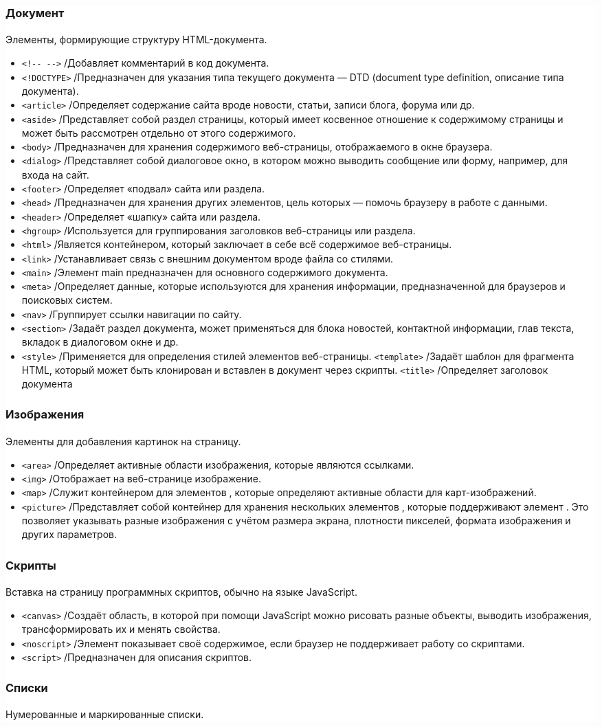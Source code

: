### Документ
Элементы, формирующие структуру HTML-документа.

* `<!-- -->` /Добавляет комментарий в код документа.
* `<!DOCTYPE>`  /Предназначен для указания типа текущего документа — DTD (document type definition, описание типа документа).
* `<article>`  /Определяет содержание сайта вроде новости, статьи, записи блога, форума или др.
* `<aside>`  /Представляет собой раздел страницы, который имеет косвенное отношение к содержимому страницы и может быть рассмотрен отдельно от этого содержимого.
* `<body>`  /Предназначен для хранения содержимого веб-страницы, отображаемого в окне браузера.
* `<dialog>`  /Представляет собой диалоговое окно, в котором можно выводить сообщение или форму, например, для входа на сайт.
* `<footer>`  /Определяет «подвал» сайта или раздела.
* `<head>`  /Предназначен для хранения других элементов, цель которых — помочь браузеру в работе с данными.
* `<header>`  /Определяет «шапку» сайта или раздела.
* `<hgroup>`  /Используется для группирования заголовков веб-страницы или раздела.
* `<html>`  /Является контейнером, который заключает в себе всё содержимое веб-страницы.
* `<link>`  /Устанавливает связь с внешним документом вроде файла со стилями.
* `<main>`  /Элемент main предназначен для основного содержимого документа.
* `<meta>`  /Определяет данные, которые используются для хранения информации, предназначенной для браузеров и поисковых систем.
* `<nav>`  /Группирует ссылки навигации по сайту.
* `<section>`  /Задаёт раздел документа, может применяться для блока новостей, контактной информации, глав текста, вкладок в диалоговом окне и др.
* `<style>`  /Применяется для определения стилей элементов веб-страницы.
`<template>`  /Задаёт шаблон для фрагмента HTML, который может быть клонирован и вставлен в документ через скрипты.
`<title>`  /Определяет заголовок документа

### Изображения
Элементы для добавления картинок на страницу.

* `<area>`  /Определяет активные области изображения, которые являются ссылками.
* `<img>`  /Отображает на веб-странице изображение.
* `<map>`  /Служит контейнером для элементов <area>, которые определяют активные области для карт-изображений.
* `<picture>`  /Представляет собой контейнер для хранения нескольких элементов <source>, которые поддерживают элемент <img>. Это позволяет указывать разные изображения с учётом размера экрана, плотности пикселей, формата изображения и других параметров.

### Скрипты
Вставка на страницу программных скриптов, обычно на языке JavaScript.

* `<canvas>`  /Создаёт область, в которой при помощи JavaScript можно рисовать разные объекты, выводить изображения, трансформировать их и менять свойства.
* `<noscript>`  /Элемент показывает своё содержимое, если браузер не поддерживает работу со скриптами.
* `<script>`  /Предназначен для описания скриптов.

### Списки
Нумерованные и маркированные списки.
